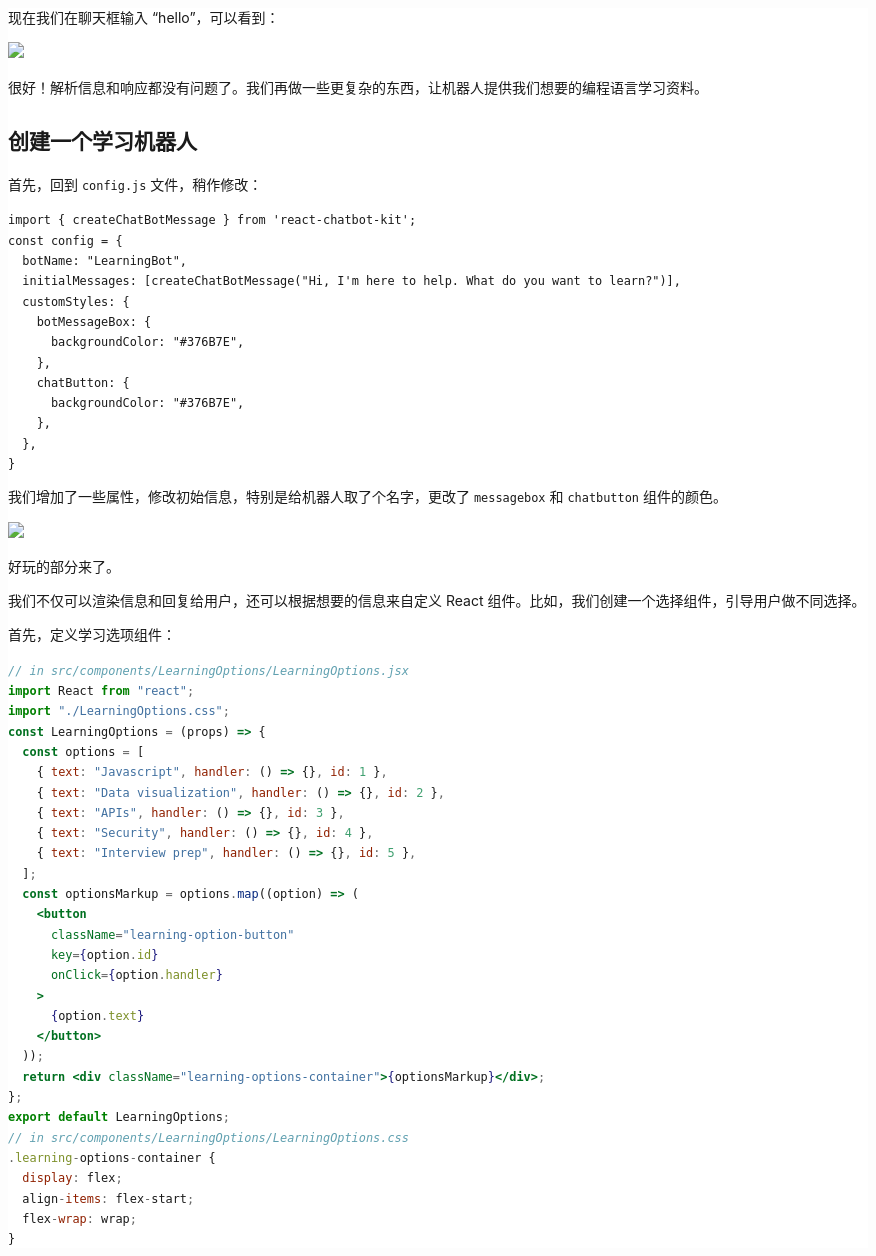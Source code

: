 现在我们在聊天框输入 “hello”，可以看到：

![](https://www.freecodecamp.org/news/content/images/2020/06/Screenshot-2020-06-10-at-16.39.48.png)

很好！解析信息和响应都没有问题了。我们再做一些更复杂的东西，让机器人提供我们想要的编程语言学习资料。

## 创建一个学习机器人

首先，回到 `config.js` 文件，稍作修改：

```
import { createChatBotMessage } from 'react-chatbot-kit';
const config = { 
  botName: "LearningBot",
  initialMessages: [createChatBotMessage("Hi, I'm here to help. What do you want to learn?")],
  customStyles: {
    botMessageBox: {
      backgroundColor: "#376B7E",
    },
    chatButton: {
      backgroundColor: "#376B7E",
    },
  },
}

```

我们增加了一些属性，修改初始信息，特别是给机器人取了个名字，更改了 `messagebox` 和 `chatbutton` 组件的颜色。

![](https://www.freecodecamp.org/news/content/images/2020/06/Screenshot-2020-06-22-at-09.44.33.png)

好玩的部分来了。

我们不仅可以渲染信息和回复给用户，还可以根据想要的信息来自定义 React 组件。比如，我们创建一个选择组件，引导用户做不同选择。

首先，定义学习选项组件：

```jsx
// in src/components/LearningOptions/LearningOptions.jsx
import React from "react";
import "./LearningOptions.css";
const LearningOptions = (props) => {
  const options = [
    { text: "Javascript", handler: () => {}, id: 1 },
    { text: "Data visualization", handler: () => {}, id: 2 },
    { text: "APIs", handler: () => {}, id: 3 },
    { text: "Security", handler: () => {}, id: 4 },
    { text: "Interview prep", handler: () => {}, id: 5 },
  ];
  const optionsMarkup = options.map((option) => (
    <button
      className="learning-option-button"
      key={option.id}
      onClick={option.handler}
    >
      {option.text}
    </button>
  ));
  return <div className="learning-options-container">{optionsMarkup}</div>;
};
export default LearningOptions;
// in src/components/LearningOptions/LearningOptions.css
.learning-options-container {
  display: flex;
  align-items: flex-start;
  flex-wrap: wrap;
}
```

[1]: https://www.npmjs.com/package/react-chatbot-kit
[2]: https://fredrikoseberg.github.io/react-chatbot-kit-docs/
[3]: https://youtu.be/vTpk-PKZwTs
[4]: https://nodejs.org/
[5]: https://gist.github.com/FredrikOseberg/c1e8ec83ade6e89ca84882e33caf599c
[6]: https://www.freecodecamp.org/learn/javascript-algorithms-and-data-structures/basic-javascript/%22
[7]: https://developer.mozilla.org/en-US/docs/Web/JavaScript/Guide%22
[8]: https://frontendmasters.com%22/
[9]: https://github.com/FredrikOseberg/fcc-chatbot-example
[10]: https://github.com/FredrikOseberg/react-chatbot-kit
[11]: https://twitter.com/foseberg